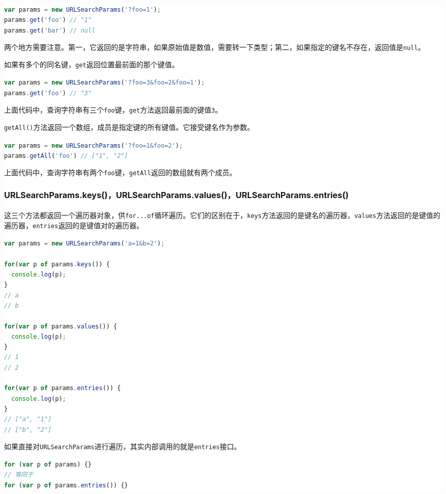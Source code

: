 ```javascript
var params = new URLSearchParams('?foo=1');
params.get('foo') // "1"
params.get('bar') // null
```

两个地方需要注意。第一，它返回的是字符串，如果原始值是数值，需要转一下类型；第二，如果指定的键名不存在，返回值是`null`。

如果有多个的同名键，`get`返回位置最前面的那个键值。

```javascript
var params = new URLSearchParams('?foo=3&foo=2&foo=1');
params.get('foo') // "3"
```

上面代码中，查询字符串有三个`foo`键，`get`方法返回最前面的键值`3`。

`getAll()`方法返回一个数组，成员是指定键的所有键值。它接受键名作为参数。

```javascript
var params = new URLSearchParams('?foo=1&foo=2');
params.getAll('foo') // ["1", "2"]
```

上面代码中，查询字符串有两个`foo`键，`getAll`返回的数组就有两个成员。

### URLSearchParams.keys()，URLSearchParams.values()，URLSearchParams.entries()

这三个方法都返回一个遍历器对象，供`for...of`循环遍历。它们的区别在于，`keys`方法返回的是键名的遍历器，`values`方法返回的是键值的遍历器，`entries`返回的是键值对的遍历器。

```javascript
var params = new URLSearchParams('a=1&b=2');

for(var p of params.keys()) {
  console.log(p);
}
// a
// b

for(var p of params.values()) {
  console.log(p);
}
// 1
// 2

for(var p of params.entries()) {
  console.log(p);
}
// ["a", "1"]
// ["b", "2"]
```

如果直接对`URLSearchParams`进行遍历，其实内部调用的就是`entries`接口。

```javascript
for (var p of params) {}
// 等同于
for (var p of params.entries()) {}
```
